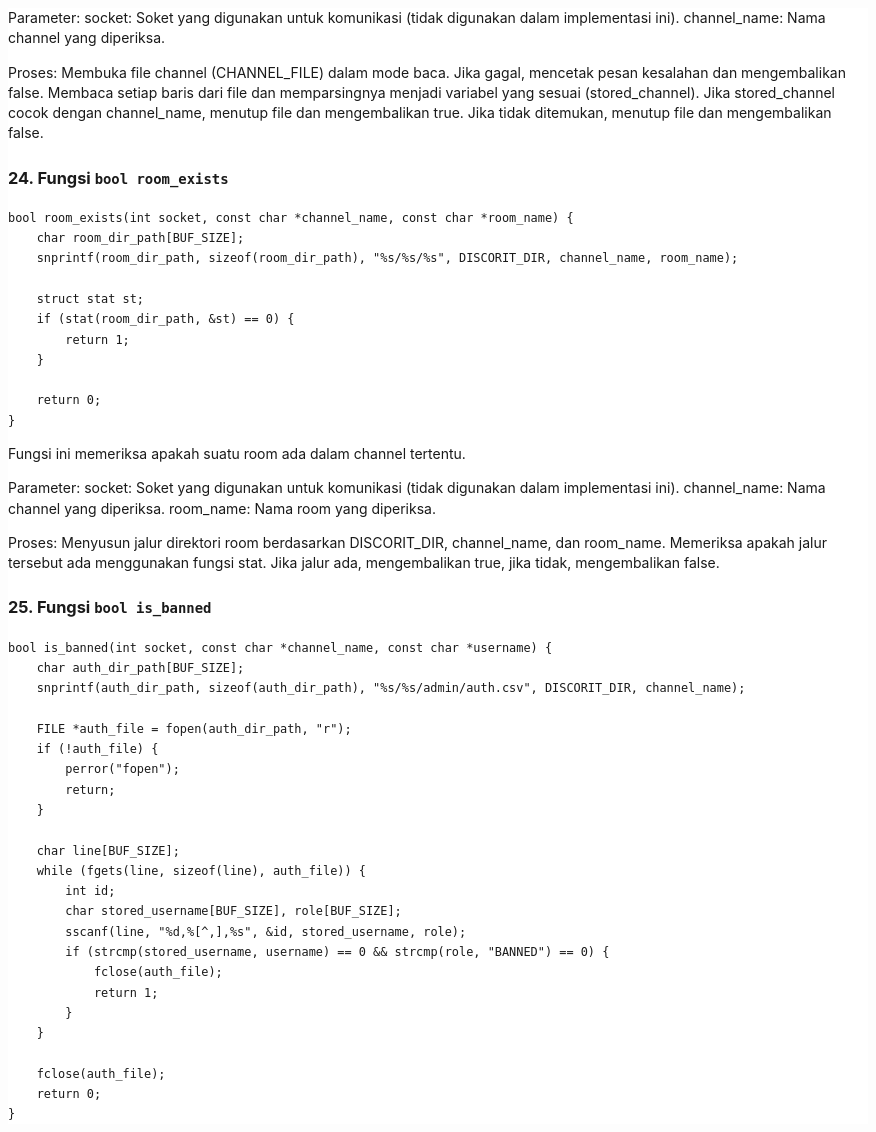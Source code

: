 Parameter:
socket: Soket yang digunakan untuk komunikasi (tidak digunakan dalam implementasi ini).
channel_name: Nama channel yang diperiksa.

Proses:
Membuka file channel (CHANNEL_FILE) dalam mode baca. Jika gagal, mencetak pesan kesalahan dan mengembalikan false.
Membaca setiap baris dari file dan memparsingnya menjadi variabel yang sesuai (stored_channel).
Jika stored_channel cocok dengan channel_name, menutup file dan mengembalikan true.
Jika tidak ditemukan, menutup file dan mengembalikan false.

### 24. Fungsi `bool room_exists`
````
bool room_exists(int socket, const char *channel_name, const char *room_name) {
    char room_dir_path[BUF_SIZE];
    snprintf(room_dir_path, sizeof(room_dir_path), "%s/%s/%s", DISCORIT_DIR, channel_name, room_name);

    struct stat st;
    if (stat(room_dir_path, &st) == 0) {
        return 1;
    }

    return 0;
}
````
Fungsi ini memeriksa apakah suatu room ada dalam channel tertentu.

Parameter:
socket: Soket yang digunakan untuk komunikasi (tidak digunakan dalam implementasi ini).
channel_name: Nama channel yang diperiksa.
room_name: Nama room yang diperiksa.

Proses:
Menyusun jalur direktori room berdasarkan DISCORIT_DIR, channel_name, dan room_name.
Memeriksa apakah jalur tersebut ada menggunakan fungsi stat.
Jika jalur ada, mengembalikan true, jika tidak, mengembalikan false.

### 25. Fungsi `bool is_banned`
````
bool is_banned(int socket, const char *channel_name, const char *username) {
    char auth_dir_path[BUF_SIZE];
    snprintf(auth_dir_path, sizeof(auth_dir_path), "%s/%s/admin/auth.csv", DISCORIT_DIR, channel_name);

    FILE *auth_file = fopen(auth_dir_path, "r");
    if (!auth_file) {
        perror("fopen");
        return;
    }

    char line[BUF_SIZE];
    while (fgets(line, sizeof(line), auth_file)) {
        int id;
        char stored_username[BUF_SIZE], role[BUF_SIZE];
        sscanf(line, "%d,%[^,],%s", &id, stored_username, role);
        if (strcmp(stored_username, username) == 0 && strcmp(role, "BANNED") == 0) {
            fclose(auth_file);
            return 1;
        }
    }

    fclose(auth_file);
    return 0;
}
````